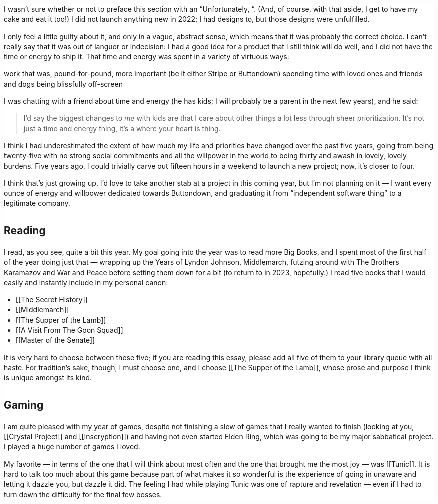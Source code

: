 I wasn’t sure whether or not to preface this section with an “Unfortunately, “. (And, of course, with that aside, I get to have my cake and eat it too!) I did not launch anything new in 2022; I had designs to, but those designs were unfulfilled.

I only feel a little guilty about it, and only in a vague, abstract sense, which means that it was probably the correct choice. I can’t really say that it was out of languor or indecision: I had a good idea for a product that I still think will do well, and I did not have the time or energy to ship it. That time and energy was spent in a variety of virtuous ways:

work that was, pound-for-pound, more important (be it either Stripe or Buttondown)
spending time with loved ones and friends and dogs
being blissfully off-screen

I was chatting with a friend about time and energy (he has kids; I will probably be a parent in the next few years), and he said:

> I’d say the biggest changes to _me_ with kids are that I care about other things a lot less through sheer prioritization. It’s not just a time and energy thing, it’s a where your heart is thing.

I think I had underestimated the extent of how much my life and priorities have changed over the past five years, going from being twenty-five with no strong social commitments and all the willpower in the world to being thirty and awash in lovely, lovely burdens. Five years ago, I could trivially carve out fifteen hours in a weekend to launch a new project; now, it’s closer to four.

I think that’s just growing up. I’d love to take another stab at a project in this coming year, but I’m not planning on it — I want every ounce of energy and willpower dedicated towards Buttondown, and graduating it from “independent software thing” to a legitimate company.

## Reading

I read, as you see, quite a bit this year. My goal going into the year was to read more Big Books, and I spent most of the first half of the year doing just that — wrapping up the Years of Lyndon Johnson, Middlemarch, futzing around with The Brothers Karamazov and War and Peace before setting them down for a bit (to return to in 2023, hopefully.) I read five books that I would easily and instantly include in my personal canon:

- [[The Secret History]]
- [[Middlemarch]]
- [[The Supper of the Lamb]]
- [[A Visit From The Goon Squad]]
- [[Master of the Senate]]

It is very hard to choose between these five; if you are reading this essay, please add all five of them to your library queue with all haste. For tradition’s sake, though, I must choose one, and I choose [[The Supper of the Lamb]], whose prose and purpose I think is unique amongst its kind.

## Gaming

I am quite pleased with my year of games, despite not finishing a slew of games that I really wanted to finish (looking at you, [[Crystal Project]] and [[Inscryption]]) and having not even started Elden Ring, which was going to be my major sabbatical project. I played a huge number of games I loved.

My favorite — in terms of the one that I will think about most often and the one that brought me the most joy — was [[Tunic]]. It is hard to talk too much about this game because part of what makes it so wonderful is the experience of going in unaware and letting it dazzle you, but dazzle it did. The feeling I had while playing Tunic was one of rapture and revelation — even if I had to turn down the difficulty for the final few bosses.
